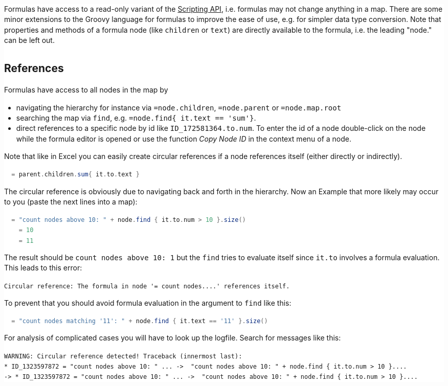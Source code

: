 Formulas have access to a read-only variant of the [Scripting API](Scripting_API.md),
i.e. formulas may not change anything in a map. There are some
minor extensions to the Groovy language for formulas to improve the ease of
use, e.g. for simpler data type conversion.
Note that properties and methods of a formula node (like <tt>children</tt> or
<tt>text</tt>) are directly available to the formula, i.e. the leading
"node." can be left out.

## References

Formulas have access to all nodes in the map by

* navigating the hierarchy for instance via <tt>=node.children</tt>, <tt>=node.parent</tt> or <tt>=node.map.root</tt>
* searching the map via <tt>find</tt>, e.g. <tt>=node.find{ it.text == 'sum'}</tt>.
* direct references to a specific node by id like <tt>ID_172581364.to.num</tt>. To enter the id of a node double-click on the node while the formula editor is opened or use the function *Copy Node ID* in the context menu of a node.

Note that like in Excel you can easily create circular references if a node references itself (either directly or indirectly). 

```groovy
  = parent.children.sum{ it.to.text }
```

The circular reference is obviously due to navigating back and forth
in the hierarchy. Now an Example that more likely may occur to you
(paste the next lines into a map):

```groovy
  = "count nodes above 10: " + node.find { it.to.num > 10 }.size()
    = 10
    = 11
```

The result should be <tt>count nodes above 10: 1</tt> but the
<tt>find</tt> tries to evaluate itself since <tt>it.to</tt> involves a formula evaluation. This leads
to this error:

    Circular reference: The formula in node '= count nodes....' references itself.

To prevent that you should avoid formula evaluation in the argument to <tt>find</tt> like this:

```groovy
  = "count nodes matching '11': " + node.find { it.text == '11' }.size()
```

For analysis of complicated cases you will have to look up the logfile. Search for messages like this:

    WARNING: Circular reference detected! Traceback (innermost last):
    * ID_1323597872 = "count nodes above 10: " ... ->  "count nodes above 10: " + node.find { it.to.num > 10 }....
    -> * ID_1323597872 = "count nodes above 10: " ... ->  "count nodes above 10: " + node.find { it.to.num > 10 }....
